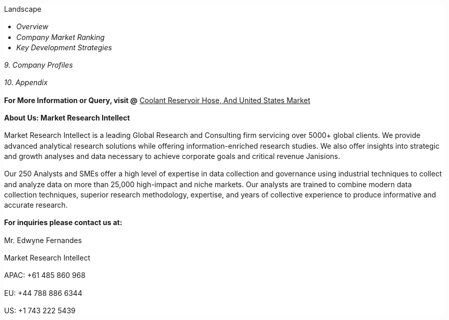 Landscape</span></em></p><ul><li><em><span class="">Overview</span></em></li><li><em><span class="">Company Market Ranking</span></em></li><li><em><span class="">Key Development Strategies</span></em></li></ul><p><em><span class="font-[700]">9. Company Profiles</span></em></p><p><em><span class="font-[700]">10. Appendix</span></em></p><p><span class="font-[700]"><strong>For More Information or Query, visit&nbsp;@</strong>&nbsp;</span><span class="font-[700]"><a href="https://www.marketresearchintellect.com/product/global-coolant-reservoir-hose-and-united-states-market/?utm_source=Linkedin&utm_medium=822" target="_blank" data-tracking-control-name="article-ssr-frontend-pulse_little-text-block" data-tracking-will-navigate="" data-test-link="">Coolant Reservoir Hose, And United States Market</a></span></p><p><strong><span class="font-[700]">About Us: Market Research Intellect</span></strong></p><p><span class="">Market Research Intellect is a leading Global Research and Consulting firm servicing over 5000+ global clients. We provide advanced analytical research solutions while offering information-enriched research studies.&nbsp;</span>We also offer insights into strategic and growth analyses and data necessary to achieve corporate goals and critical revenue Janisions.</p><p><span class="">Our 250 Analysts and SMEs offer a high level of expertise in data collection and governance using industrial techniques to collect and analyze data on more than 25,000 high-impact and niche markets. Our analysts are trained to combine modern data collection techniques, superior research methodology, expertise, and years of collective experience to produce informative and accurate research.</span></p><p><strong>For inquiries please contact us at:</strong></p><p>Mr. Edwyne Fernandes</p><p>Market Research Intellect</p><p>APAC: +61 485 860 968</p><p>EU: +44 788 886 6344</p><p>US: +1 743 222 5439</p>